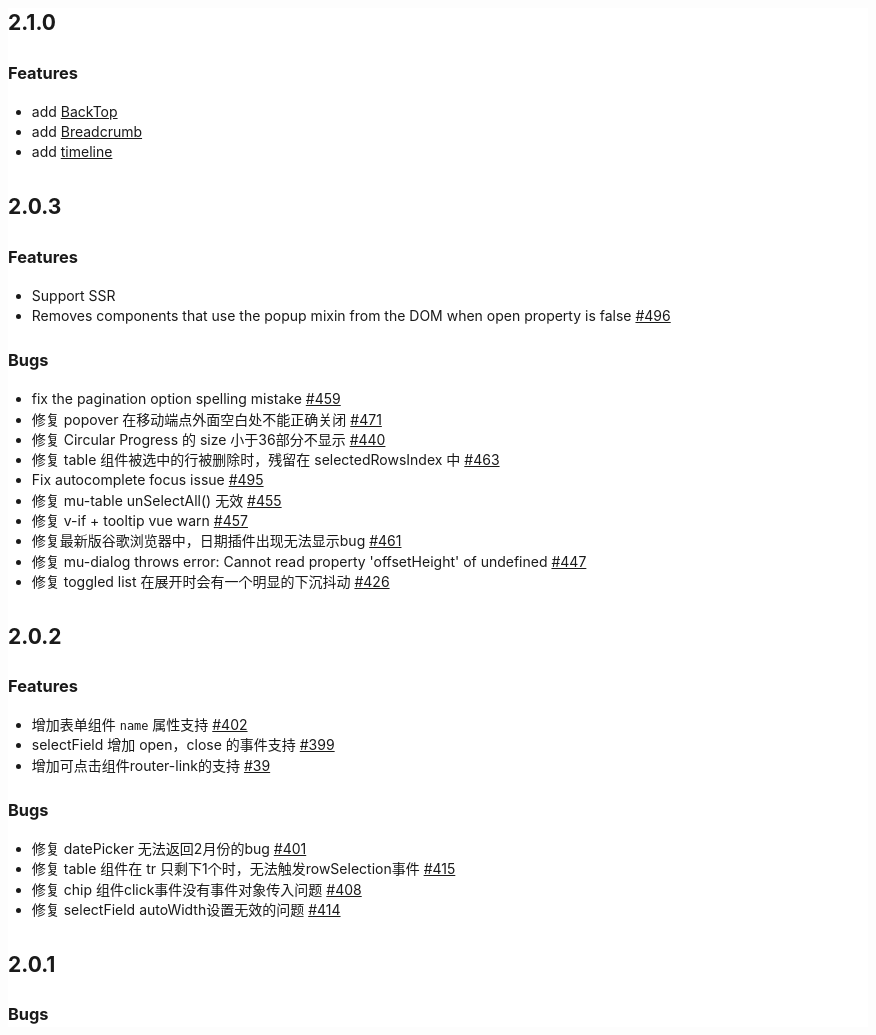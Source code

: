 ## 2.1.0

### Features

  * add [BackTop](http://www.muse-ui.org/#/backTop)
  * add [Breadcrumb](http://www.muse-ui.org/#/breadcrumb)
  * add [timeline](http://www.muse-ui.org/#/timeline)

## 2.0.3

### Features

  * Support SSR
  * Removes components that use the popup mixin from the DOM when open property is false [#496](https://github.com/museui/muse-ui/issues/496)

### Bugs

  * fix the pagination option spelling mistake [#459](https://github.com/museui/muse-ui/pull/459)
  * 修复 popover 在移动端点外面空白处不能正确关闭 [#471](https://github.com/museui/muse-ui/issues/471)
  * 修复 Circular Progress 的 size 小于36部分不显示 [#440](https://github.com/museui/muse-ui/issues/440)
  * 修复 table 组件被选中的行被删除时，残留在 selectedRowsIndex 中 [#463](https://github.com/museui/muse-ui/issues/463)
  * Fix autocomplete focus issue [#495](https://github.com/museui/muse-ui/issues/495)
  * 修复 mu-table unSelectAll() 无效 [#455](https://github.com/museui/muse-ui/issues/455)
  * 修复 v-if + tooltip vue warn [#457](https://github.com/museui/muse-ui/issues/457)
  * 修复最新版谷歌浏览器中，日期插件出现无法显示bug [#461](https://github.com/museui/muse-ui/issues/461)
  * 修复 mu-dialog throws error: Cannot read property 'offsetHeight' of undefined [#447](https://github.com/museui/muse-ui/issues/447)
  * 修复 toggled list 在展开时会有一个明显的下沉抖动 [#426](https://github.com/museui/muse-ui/issues/426)

## 2.0.2

### Features

  * 增加表单组件 `name` 属性支持 [#402](https://github.com/museui/muse-ui/issues/402)
  * selectField 增加 open，close 的事件支持 [#399](https://github.com/museui/muse-ui/issues/399)
  * 增加可点击组件router-link的支持 [#39](https://github.com/museui/muse-ui/issues/39)

### Bugs

  * 修复 datePicker 无法返回2月份的bug [#401](https://github.com/museui/muse-ui/issues/401)
  * 修复 table 组件在 tr 只剩下1个时，无法触发rowSelection事件 [#415](https://github.com/museui/muse-ui/issues/415)
  * 修复 chip 组件click事件没有事件对象传入问题 [#408](https://github.com/museui/muse-ui/issues/408)
  * 修复 selectField autoWidth设置无效的问题 [#414](https://github.com/museui/muse-ui/issues/414)

## 2.0.1

### Bugs
